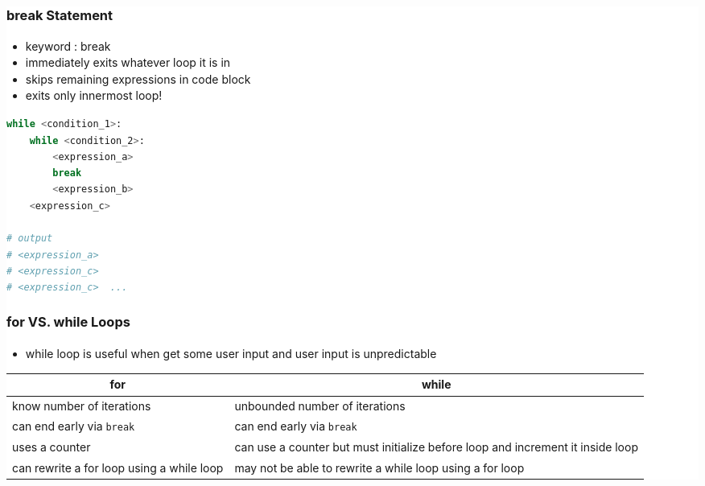 

### break Statement

- keyword : break
- immediately exits whatever loop it is in 
- skips remaining expressions in code block
- exits only innermost loop!

``` python
while <condition_1>:
    while <condition_2>:
        <expression_a>
        break
        <expression_b>
    <expression_c>
    
# output 
# <expression_a>
# <expression_c> 
# <expression_c>  ...

```



### for VS. while Loops

- while loop is useful when get some user input and user input is unpredictable

| for                                       | while                                                        |
| ----------------------------------------- | ------------------------------------------------------------ |
| know number of iterations                 | unbounded number of iterations                               |
| can end early via `break`                 | can end early via `break`                                    |
| uses a counter                            | can use a counter but must initialize before loop and increment it inside loop |
| can rewrite a for loop using a while loop | may not be able to rewrite a while loop using a for loop     |

